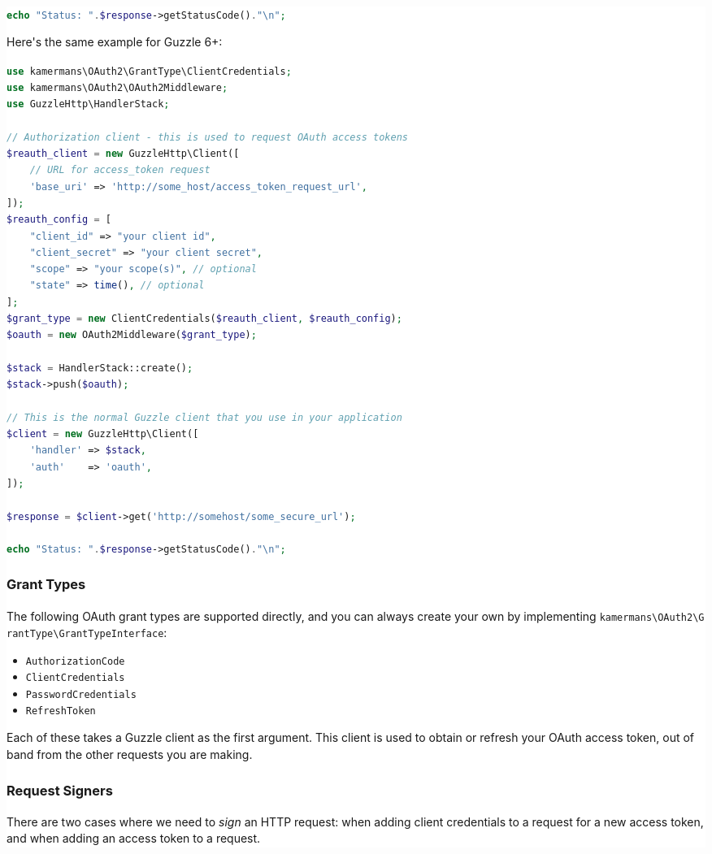 ```php
echo "Status: ".$response->getStatusCode()."\n";
```

Here's the same example for Guzzle 6+:

```php
use kamermans\OAuth2\GrantType\ClientCredentials;
use kamermans\OAuth2\OAuth2Middleware;
use GuzzleHttp\HandlerStack;

// Authorization client - this is used to request OAuth access tokens
$reauth_client = new GuzzleHttp\Client([
    // URL for access_token request
    'base_uri' => 'http://some_host/access_token_request_url',
]);
$reauth_config = [
    "client_id" => "your client id",
    "client_secret" => "your client secret",
    "scope" => "your scope(s)", // optional
    "state" => time(), // optional
];
$grant_type = new ClientCredentials($reauth_client, $reauth_config);
$oauth = new OAuth2Middleware($grant_type);

$stack = HandlerStack::create();
$stack->push($oauth);

// This is the normal Guzzle client that you use in your application
$client = new GuzzleHttp\Client([
    'handler' => $stack,
    'auth'    => 'oauth',
]);

$response = $client->get('http://somehost/some_secure_url');

echo "Status: ".$response->getStatusCode()."\n";
```

### Grant Types
The following OAuth grant types are supported directly, and you can always create your own by implementing `kamermans\OAuth2\GrantType\GrantTypeInterface`:
 - `AuthorizationCode`
 - `ClientCredentials`
 - `PasswordCredentials`
 - `RefreshToken`

Each of these takes a Guzzle client as the first argument.  This client is used to obtain or refresh your OAuth access token, out of band from the other requests you are making.

### Request Signers
There are two cases where we need to *sign* an HTTP request: when adding client credentials to a request for a new access token, and when adding an access token to a request.
